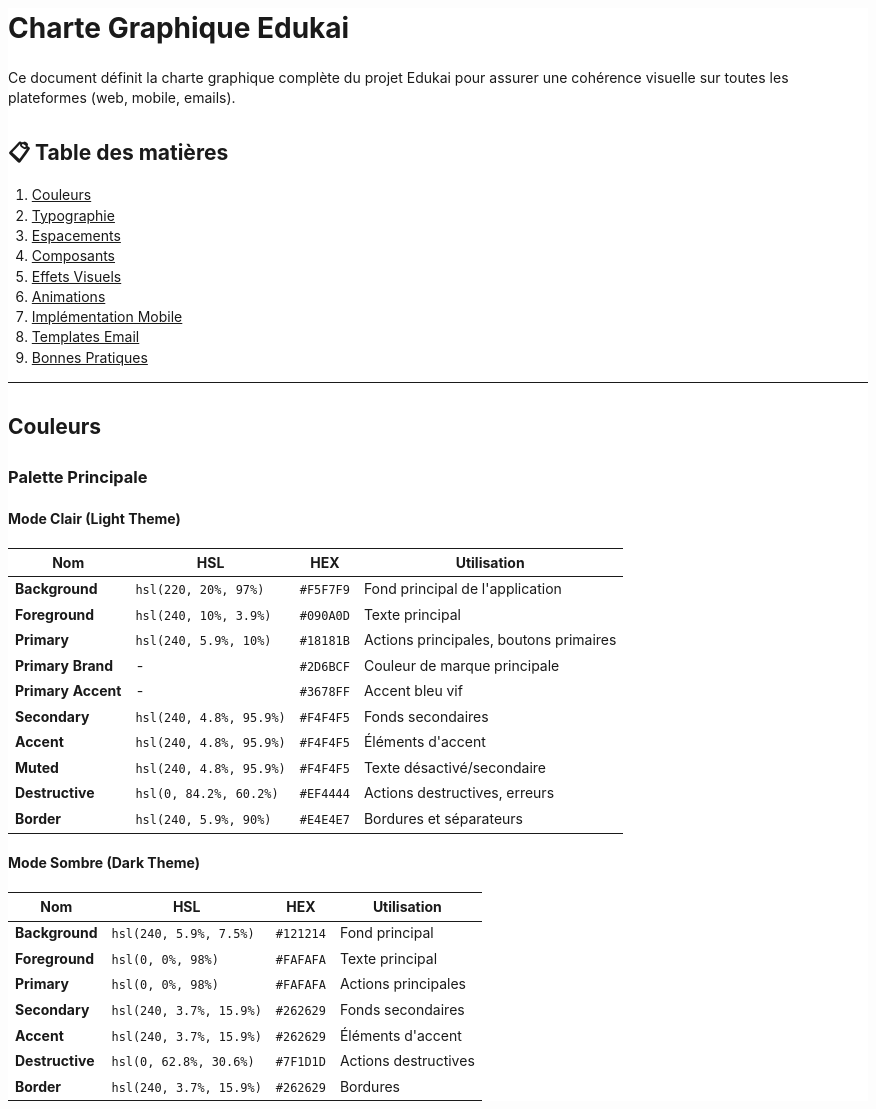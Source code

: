 # Charte Graphique Edukai

Ce document définit la charte graphique complète du projet Edukai pour assurer une cohérence visuelle sur toutes les plateformes (web, mobile, emails).

## 📋 Table des matières

1. [Couleurs](#couleurs)
2. [Typographie](#typographie)
3. [Espacements](#espacements)
4. [Composants](#composants)
5. [Effets Visuels](#effets-visuels)
6. [Animations](#animations)
7. [Implémentation Mobile](#implémentation-mobile-react-native)
8. [Templates Email](#templates-email)
9. [Bonnes Pratiques](#bonnes-pratiques)

---

## Couleurs

### Palette Principale

#### Mode Clair (Light Theme)

| Nom | HSL | HEX | Utilisation |
|-----|-----|-----|-------------|
| **Background** | `hsl(220, 20%, 97%)` | `#F5F7F9` | Fond principal de l'application |
| **Foreground** | `hsl(240, 10%, 3.9%)` | `#090A0D` | Texte principal |
| **Primary** | `hsl(240, 5.9%, 10%)` | `#18181B` | Actions principales, boutons primaires |
| **Primary Brand** | - | `#2D6BCF` | Couleur de marque principale |
| **Primary Accent** | - | `#3678FF` | Accent bleu vif |
| **Secondary** | `hsl(240, 4.8%, 95.9%)` | `#F4F4F5` | Fonds secondaires |
| **Accent** | `hsl(240, 4.8%, 95.9%)` | `#F4F4F5` | Éléments d'accent |
| **Muted** | `hsl(240, 4.8%, 95.9%)` | `#F4F4F5` | Texte désactivé/secondaire |
| **Destructive** | `hsl(0, 84.2%, 60.2%)` | `#EF4444` | Actions destructives, erreurs |
| **Border** | `hsl(240, 5.9%, 90%)` | `#E4E4E7` | Bordures et séparateurs |

#### Mode Sombre (Dark Theme)

| Nom | HSL | HEX | Utilisation |
|-----|-----|-----|-------------|
| **Background** | `hsl(240, 5.9%, 7.5%)` | `#121214` | Fond principal |
| **Foreground** | `hsl(0, 0%, 98%)` | `#FAFAFA` | Texte principal |
| **Primary** | `hsl(0, 0%, 98%)` | `#FAFAFA` | Actions principales |
| **Secondary** | `hsl(240, 3.7%, 15.9%)` | `#262629` | Fonds secondaires |
| **Accent** | `hsl(240, 3.7%, 15.9%)` | `#262629` | Éléments d'accent |
| **Destructive** | `hsl(0, 62.8%, 30.6%)` | `#7F1D1D` | Actions destructives |
| **Border** | `hsl(240, 3.7%, 15.9%)` | `#262629` | Bordures |
